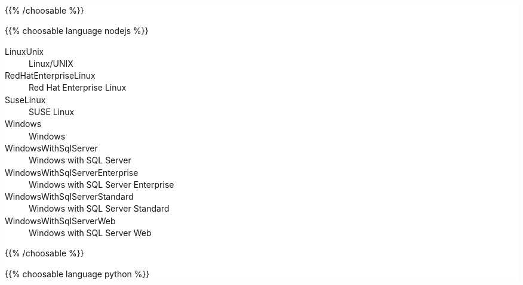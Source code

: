 {{% /choosable %}}

{{% choosable language nodejs %}}
<dl class="tabular">
    <dt>Linux<wbr>Unix</dt>
    <dd>Linux/UNIX</dd>
    <dt>Red<wbr>Hat<wbr>Enterprise<wbr>Linux</dt>
    <dd>Red Hat Enterprise Linux</dd>
    <dt>Suse<wbr>Linux</dt>
    <dd>SUSE Linux</dd>
    <dt>Windows</dt>
    <dd>Windows</dd>
    <dt>Windows<wbr>With<wbr>Sql<wbr>Server</dt>
    <dd>Windows with SQL Server</dd>
    <dt>Windows<wbr>With<wbr>Sql<wbr>Server<wbr>Enterprise</dt>
    <dd>Windows with SQL Server Enterprise</dd>
    <dt>Windows<wbr>With<wbr>Sql<wbr>Server<wbr>Standard</dt>
    <dd>Windows with SQL Server Standard</dd>
    <dt>Windows<wbr>With<wbr>Sql<wbr>Server<wbr>Web</dt>
    <dd>Windows with SQL Server Web</dd>
</dl>
{{% /choosable %}}

{{% choosable language python %}}

